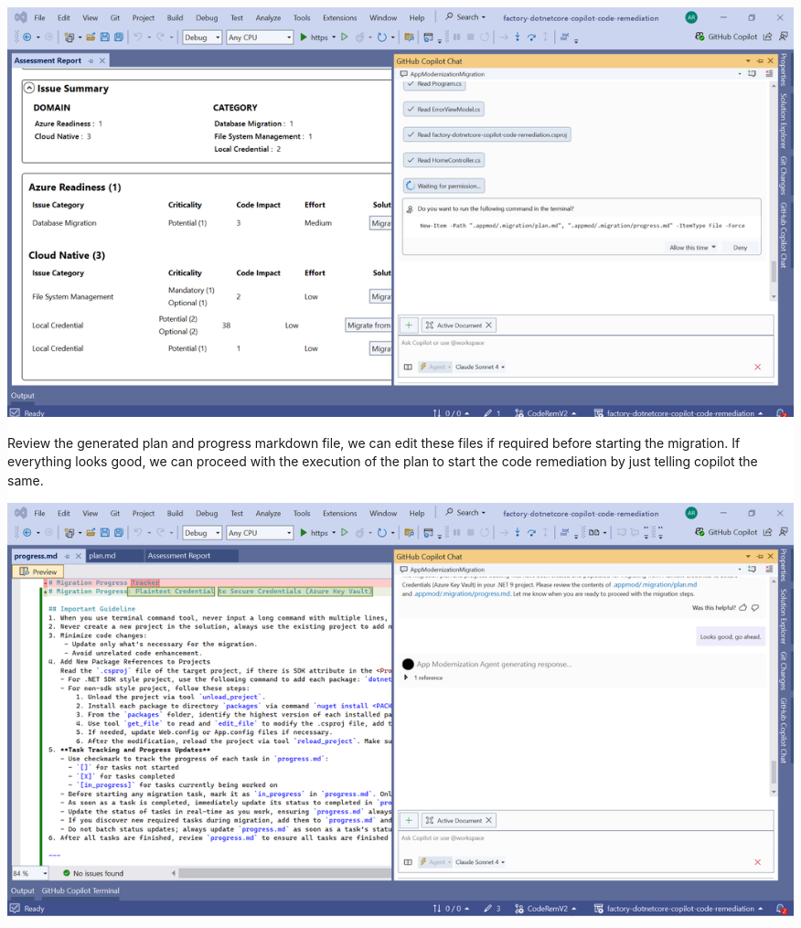 ![kv folder](./images/kvfolder.png)

Review the generated plan and progress markdown file, we can edit these files if required before starting the migration.
If everything looks good, we can proceed with the execution of the plan to start the code remediation by just telling copilot the same.

![kv permission](./images/kvpermission.png)
